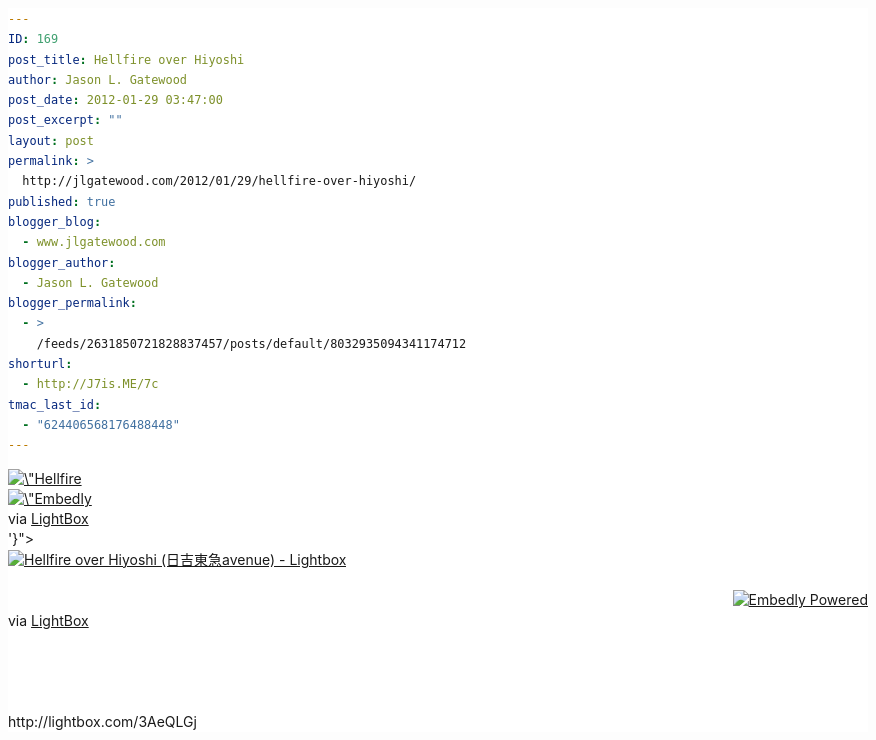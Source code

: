 ```yaml
---
ID: 169
post_title: Hellfire over Hiyoshi
author: Jason L. Gatewood
post_date: 2012-01-29 03:47:00
post_excerpt: ""
layout: post
permalink: >
  http://jlgatewood.com/2012/01/29/hellfire-over-hiyoshi/
published: true
blogger_blog:
  - www.jlgatewood.com
blogger_author:
  - Jason L. Gatewood
blogger_permalink:
  - >
    /feeds/2631850721828837457/posts/default/8032935094341174712
shorturl:
  - http://J7is.ME/7c
tmac_last_id:
  - "624406568176488448"
---
```

<div style="max-width: 600px;max-width:600px;" data-ajax="{'url':'http://t.co/hjoLb6vu','width':null,'words':null,'height':null,'embed':'<div class=\"embedly\" style=\"max-width:nullpx;max-height:nullpx\"><a href=\"http://t.co/hjoLb6vu\" target=\"_blank\"><img style=\"width:100%\" src=\"http://lightbox.com/show/large/3AeQLGj\" title=\"Hellfire over Hiyoshi (\u65e5\u5409\u6771\u6025avenue) - Lightbox\" /></a><div class=\"embedly-clear\"></div><span class=\"embedly-powered\" style=\"float:right;display:block\"><a target=\"_blank\" href=\"http://embed.ly?src=anywhere\" title=\"Powered by Embedly\"><img src=\"http://www.jlgatewood.com//static.embed.ly/images/logos/embedly-powered-small-light.png\" alt=\"Embedly Powered\" /></a></span><div class=\"media-attribution\"><span>via </span><a href=\"http://lightbox.com\" class=\"media-attribution-link\" target=\"_blank\">LightBox</a></div><div class=\"embedly-clear\"></div></div>'}"><br /><div style="max-width:nullpx;max-height:nullpx"><a href="http://t.co/hjoLb6vu" target="_blank"><img style="width:100%" src="http://lightbox.com/show/large/3AeQLGj" title="Hellfire over Hiyoshi (日吉東急avenue) - Lightbox" /></a><br /><div></div><br /><span style="float:right;display:block"><a target="_blank" href="http://embed.ly?src=anywhere" title="Powered by Embedly"><img src="http://www.jlgatewood.com//static.embed.ly/images/logos/embedly-powered-small-light.png" alt="Embedly Powered" /></a></span><br /><div><span>via </span><a href="http://lightbox.com" target="_blank">LightBox</a></div><br /><div></div><br /></div><br /><br />http://lightbox.com/3AeQLGj